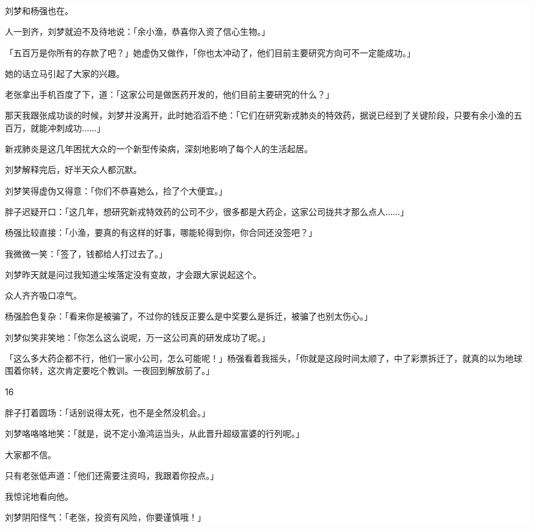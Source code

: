 
刘梦和杨强也在。


人一到齐，刘梦就迫不及待地说：「余小渔，恭喜你入资了信心生物。」


「五百万是你所有的存款了吧？」她虚伪又做作，「你也太冲动了，他们目前主要研究方向可不一定能成功。」


她的话立马引起了大家的兴趣。


老张拿出手机百度了下，道：「这家公司是做医药开发的，他们目前主要研究的什么？」


那天我跟张成功谈的时候，刘梦并没离开，此时她滔滔不绝：「它们在研究新戎肺炎的特效药，据说已经到了关键阶段，只要有余小渔的五百万，就能冲刺成功……」


新戎肺炎是这几年困扰大众的一个新型传染病，深刻地影响了每个人的生活起居。


刘梦解释完后，好半天众人都沉默。


刘梦笑得虚伪又得意：「你们不恭喜她么，捡了个大便宜。」


胖子迟疑开口：「这几年，想研究新戎特效药的公司不少，很多都是大药企，这家公司拢共才那么点人……」


杨强比较直接：「小渔，要真的有这样的好事，哪能轮得到你，你合同还没签吧？」


我微微一笑：「签了，钱都给人打过去了。」


刘梦昨天就是问过我知道尘埃落定没有变故，才会跟大家说起这个。


众人齐齐吸口凉气。


杨强脸色复杂：「看来你是被骗了，不过你的钱反正要么是中奖要么是拆迁，被骗了也别太伤心。」


刘梦似笑非笑地：「你怎么这么说呢，万一这公司真的研发成功了呢。」


「这么多大药企都不行，他们一家小公司，怎么可能呢！」杨强看着我摇头，「你就是这段时间太顺了，中了彩票拆迁了，就真的以为地球围着你转，这次肯定要吃个教训。一夜回到解放前了。」


16


胖子打着圆场：「话别说得太死，也不是全然没机会。」


刘梦咯咯咯地笑：「就是，说不定小渔鸿运当头，从此晋升超级富婆的行列呢。」


大家都不信。


只有老张低声道：「他们还需要注资吗，我跟着你投点。」


我惊诧地看向他。


刘梦阴阳怪气：「老张，投资有风险，你要谨慎哦！」

